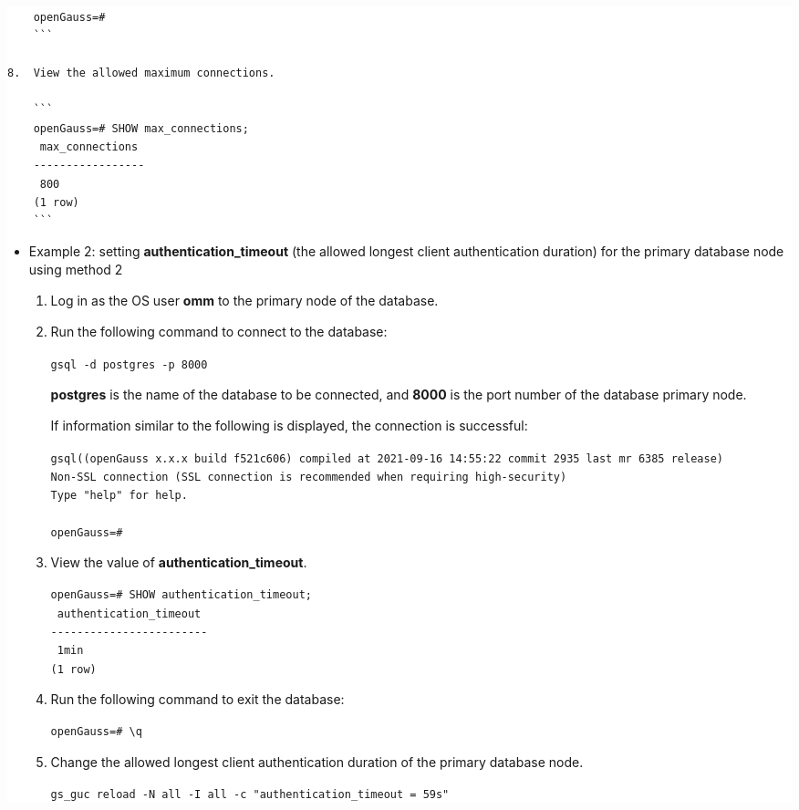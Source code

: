         openGauss=# 
        ```

    8.  View the allowed maximum connections.

        ```
        openGauss=# SHOW max_connections;
         max_connections 
        -----------------
         800
        (1 row)
        ```


-   Example 2: setting **authentication\_timeout** (the allowed longest client authentication duration) for the primary database node using method 2
    1.  Log in as the OS user **omm** to the primary node of the database.
    2.  Run the following command to connect to the database:

        ```
        gsql -d postgres -p 8000
        ```

        **postgres** is the name of the database to be connected, and **8000** is the port number of the database primary node.

        If information similar to the following is displayed, the connection is successful:

        ```
        gsql((openGauss x.x.x build f521c606) compiled at 2021-09-16 14:55:22 commit 2935 last mr 6385 release)
        Non-SSL connection (SSL connection is recommended when requiring high-security)
        Type "help" for help.
        
        openGauss=# 
        ```

    3.  View the value of **authentication\_timeout**.

        ```
        openGauss=# SHOW authentication_timeout;
         authentication_timeout 
        ------------------------
         1min
        (1 row)
        ```

    4.  Run the following command to exit the database:

        ```
        openGauss=# \q
        ```

    5.  Change the allowed longest client authentication duration of the primary database node.

        ```
        gs_guc reload -N all -I all -c "authentication_timeout = 59s"
        ```
